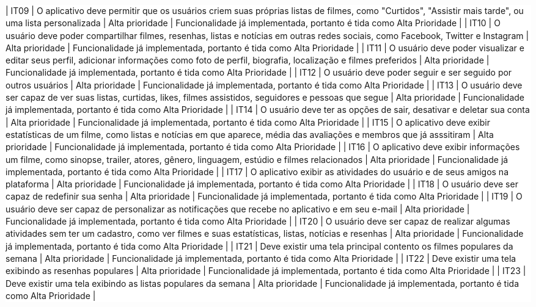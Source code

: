 | IT09          | O aplicativo deve permitir que os usuários criem suas próprias listas de filmes, como "Curtidos", "Assistir mais tarde", ou uma lista personalizada                                                                | Alta prioridade  | Funcionalidade já implementada, portanto é tida como Alta Prioridade                                                                        |
| IT10          | O usuário deve poder compartilhar filmes, resenhas, listas e notícias em outras redes sociais, como Facebook, Twitter e Instagram                                                                                  | Alta prioridade  | Funcionalidade já implementada, portanto é tida como Alta Prioridade                                                                        |
| IT11          | O usuário deve poder visualizar e editar seus perfil, adicionar informações como foto de perfil, biografia, localização e filmes preferidos                                                                        | Alta prioridade  | Funcionalidade já implementada, portanto é tida como Alta Prioridade                                                                        |
| IT12          | O usuário deve poder seguir e ser seguido por outros usuários                                                                                                                                                      | Alta prioridade  | Funcionalidade já implementada, portanto é tida como Alta Prioridade                                                                        |
| IT13          | O usuário deve ser capaz de ver suas listas, curtidas, likes, filmes assistidos, seguidores e pessoas que segue                                                                                                    | Alta prioridade  | Funcionalidade já implementada, portanto é tida como Alta Prioridade                                                                        |
| IT14          | O usuário deve ter as opções de sair, desativar e deletar sua conta                                                                                                                                                | Alta prioridade  | Funcionalidade já implementada, portanto é tida como Alta Prioridade                                                                        |
| IT15          | O aplicativo deve exibir estatísticas de um filme, como listas e notícias em que aparece, média das avaliações e membros que já asssitiram                                                                         | Alta prioridade  | Funcionalidade já implementada, portanto é tida como Alta Prioridade                                                                        |
| IT16          | O aplicativo deve exibir informações um filme, como sinopse, trailer, atores, gênero, linguagem, estúdio e filmes relacionados                                                                                     | Alta prioridade  | Funcionalidade já implementada, portanto é tida como Alta Prioridade                                                                        |
| IT17          | O aplicativo exibir as atividades do usuário e de seus amigos na plataforma                                                                                                                                        | Alta prioridade  | Funcionalidade já implementada, portanto é tida como Alta Prioridade                                                                        |
| IT18          | O usuário deve ser capaz de redefinir sua senha                                                                                                                                                                    | Alta prioridade  | Funcionalidade já implementada, portanto é tida como Alta Prioridade                                                                        |
| IT19          | O usuário deve ser capaz de personalizar as notificações que recebe no aplicativo e em seu e-mail                                                                                                                  | Alta prioridade  | Funcionalidade já implementada, portanto é tida como Alta Prioridade                                                                        |
| IT20          | O usuário deve ser capaz de realizar algumas atividades sem ter um cadastro, como ver filmes e suas estatísticas, listas, notícias e resenhas                                                                      | Alta prioridade  | Funcionalidade já implementada, portanto é tida como Alta Prioridade                                                                        |
| IT21          | Deve existir uma tela principal contento os filmes populares da semana                                                                                                                                             | Alta prioridade  | Funcionalidade já implementada, portanto é tida como Alta Prioridade                                                                        |
| IT22          | Deve existir uma tela exibindo as resenhas populares                                                                                                                                                               | Alta prioridade  | Funcionalidade já implementada, portanto é tida como Alta Prioridade                                                                        |
| IT23          | Deve existir uma tela exibindo as listas populares da semana                                                                                                                                                       | Alta prioridade  | Funcionalidade já implementada, portanto é tida como Alta Prioridade                                                                        |
